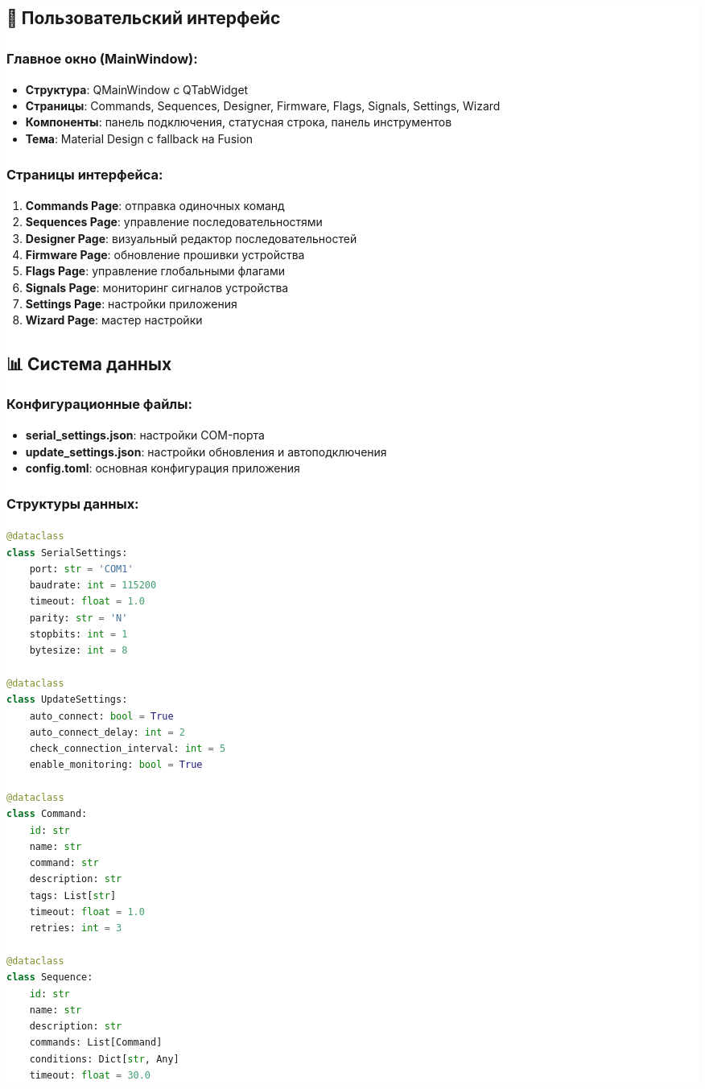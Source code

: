 ## 🎨 Пользовательский интерфейс

### Главное окно (MainWindow):
- **Структура**: QMainWindow с QTabWidget
- **Страницы**: Commands, Sequences, Designer, Firmware, Flags, Signals, Settings, Wizard
- **Компоненты**: панель подключения, статусная строка, панель инструментов
- **Тема**: Material Design с fallback на Fusion

### Страницы интерфейса:
1. **Commands Page**: отправка одиночных команд
2. **Sequences Page**: управление последовательностями
3. **Designer Page**: визуальный редактор последовательностей
4. **Firmware Page**: обновление прошивки устройства
5. **Flags Page**: управление глобальными флагами
6. **Signals Page**: мониторинг сигналов устройства
7. **Settings Page**: настройки приложения
8. **Wizard Page**: мастер настройки

## 📊 Система данных

### Конфигурационные файлы:
- **serial_settings.json**: настройки COM-порта
- **update_settings.json**: настройки обновления и автоподключения
- **config.toml**: основная конфигурация приложения

### Структуры данных:
```python
@dataclass
class SerialSettings:
    port: str = 'COM1'
    baudrate: int = 115200
    timeout: float = 1.0
    parity: str = 'N'
    stopbits: int = 1
    bytesize: int = 8

@dataclass
class UpdateSettings:
    auto_connect: bool = True
    auto_connect_delay: int = 2
    check_connection_interval: int = 5
    enable_monitoring: bool = True

@dataclass
class Command:
    id: str
    name: str
    command: str
    description: str
    tags: List[str]
    timeout: float = 1.0
    retries: int = 3

@dataclass
class Sequence:
    id: str
    name: str
    description: str
    commands: List[Command]
    conditions: Dict[str, Any]
    timeout: float = 30.0
```